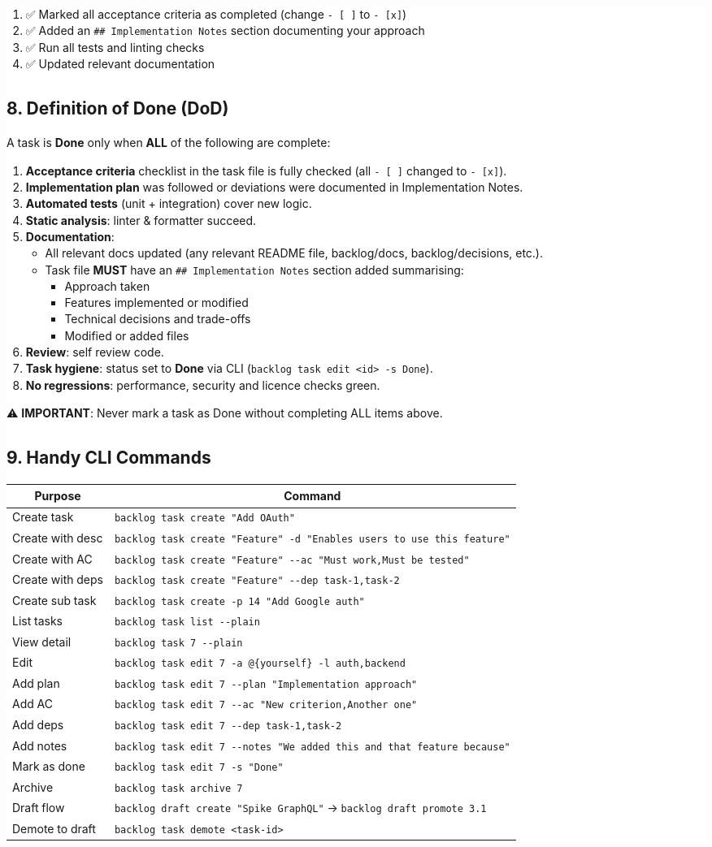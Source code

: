 1. ✅ Marked all acceptance criteria as completed (change `- [ ]` to `- [x]`)
1. ✅ Added an `## Implementation Notes` section documenting your approach
1. ✅ Run all tests and linting checks
1. ✅ Updated relevant documentation

## 8. Definition of Done (DoD)

A task is **Done** only when **ALL** of the following are complete:

1. **Acceptance criteria** checklist in the task file is fully checked (all `- [ ]` changed to `- [x]`).
1. **Implementation plan** was followed or deviations were documented in Implementation Notes.
1. **Automated tests** (unit + integration) cover new logic.
1. **Static analysis**: linter & formatter succeed.
1. **Documentation**:
   - All relevant docs updated (any relevant README file, backlog/docs, backlog/decisions, etc.).
   - Task file **MUST** have an `## Implementation Notes` section added summarising:
     - Approach taken
     - Features implemented or modified
     - Technical decisions and trade-offs
     - Modified or added files
1. **Review**: self review code.
1. **Task hygiene**: status set to **Done** via CLI (`backlog task edit <id> -s Done`).
1. **No regressions**: performance, security and licence checks green.

⚠️ **IMPORTANT**: Never mark a task as Done without completing ALL items above.

## 9. Handy CLI Commands

| Purpose | Command |
|------------------|------------------------------------------------------------------------|
| Create task | `backlog task create "Add OAuth"` |
| Create with desc | `backlog task create "Feature" -d "Enables users to use this feature"` |
| Create with AC | `backlog task create "Feature" --ac "Must work,Must be tested"` |
| Create with deps | `backlog task create "Feature" --dep task-1,task-2` |
| Create sub task | `backlog task create -p 14 "Add Google auth"` |
| List tasks | `backlog task list --plain` |
| View detail | `backlog task 7 --plain` |
| Edit | `backlog task edit 7 -a @{yourself} -l auth,backend` |
| Add plan | `backlog task edit 7 --plan "Implementation approach"` |
| Add AC | `backlog task edit 7 --ac "New criterion,Another one"` |
| Add deps | `backlog task edit 7 --dep task-1,task-2` |
| Add notes | `backlog task edit 7 --notes "We added this and that feature because"` |
| Mark as done | `backlog task edit 7 -s "Done"` |
| Archive | `backlog task archive 7` |
| Draft flow | `backlog draft create "Spike GraphQL"` → `backlog draft promote 3.1` |
| Demote to draft | `backlog task demote <task-id>` |
